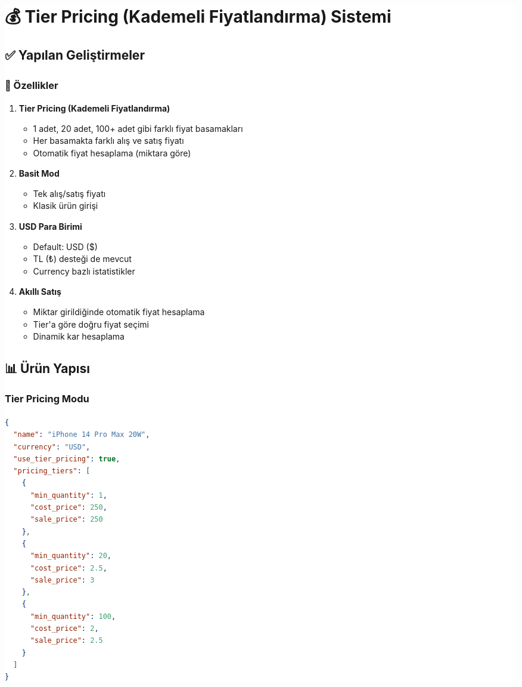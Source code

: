 # 💰 Tier Pricing (Kademeli Fiyatlandırma) Sistemi

## ✅ Yapılan Geliştirmeler

### 🎯 Özellikler

1. **Tier Pricing (Kademeli Fiyatlandırma)**
   - 1 adet, 20 adet, 100+ adet gibi farklı fiyat basamakları
   - Her basamakta farklı alış ve satış fiyatı
   - Otomatik fiyat hesaplama (miktara göre)

2. **Basit Mod**
   - Tek alış/satış fiyatı
   - Klasik ürün girişi

3. **USD Para Birimi**
   - Default: USD ($)
   - TL (₺) desteği de mevcut
   - Currency bazlı istatistikler

4. **Akıllı Satış**
   - Miktar girildiğinde otomatik fiyat hesaplama
   - Tier'a göre doğru fiyat seçimi
   - Dinamik kar hesaplama

## 📊 Ürün Yapısı

### Tier Pricing Modu

```json
{
  "name": "iPhone 14 Pro Max 20W",
  "currency": "USD",
  "use_tier_pricing": true,
  "pricing_tiers": [
    {
      "min_quantity": 1,
      "cost_price": 250,
      "sale_price": 250
    },
    {
      "min_quantity": 20,
      "cost_price": 2.5,
      "sale_price": 3
    },
    {
      "min_quantity": 100,
      "cost_price": 2,
      "sale_price": 2.5
    }
  ]
}
```
